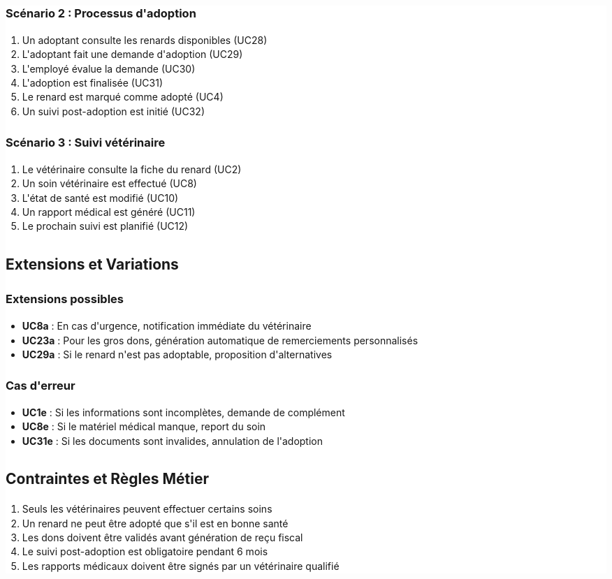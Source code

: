 ### Scénario 2 : Processus d'adoption
1. Un adoptant consulte les renards disponibles (UC28)
2. L'adoptant fait une demande d'adoption (UC29)
3. L'employé évalue la demande (UC30)
4. L'adoption est finalisée (UC31)
5. Le renard est marqué comme adopté (UC4)
6. Un suivi post-adoption est initié (UC32)

### Scénario 3 : Suivi vétérinaire
1. Le vétérinaire consulte la fiche du renard (UC2)
2. Un soin vétérinaire est effectué (UC8)
3. L'état de santé est modifié (UC10)
4. Un rapport médical est généré (UC11)
5. Le prochain suivi est planifié (UC12)

## Extensions et Variations

### Extensions possibles
- **UC8a** : En cas d'urgence, notification immédiate du vétérinaire
- **UC23a** : Pour les gros dons, génération automatique de remerciements personnalisés
- **UC29a** : Si le renard n'est pas adoptable, proposition d'alternatives

### Cas d'erreur
- **UC1e** : Si les informations sont incomplètes, demande de complément
- **UC8e** : Si le matériel médical manque, report du soin
- **UC31e** : Si les documents sont invalides, annulation de l'adoption

## Contraintes et Règles Métier

1. Seuls les vétérinaires peuvent effectuer certains soins
2. Un renard ne peut être adopté que s'il est en bonne santé
3. Les dons doivent être validés avant génération de reçu fiscal
4. Le suivi post-adoption est obligatoire pendant 6 mois
5. Les rapports médicaux doivent être signés par un vétérinaire qualifié